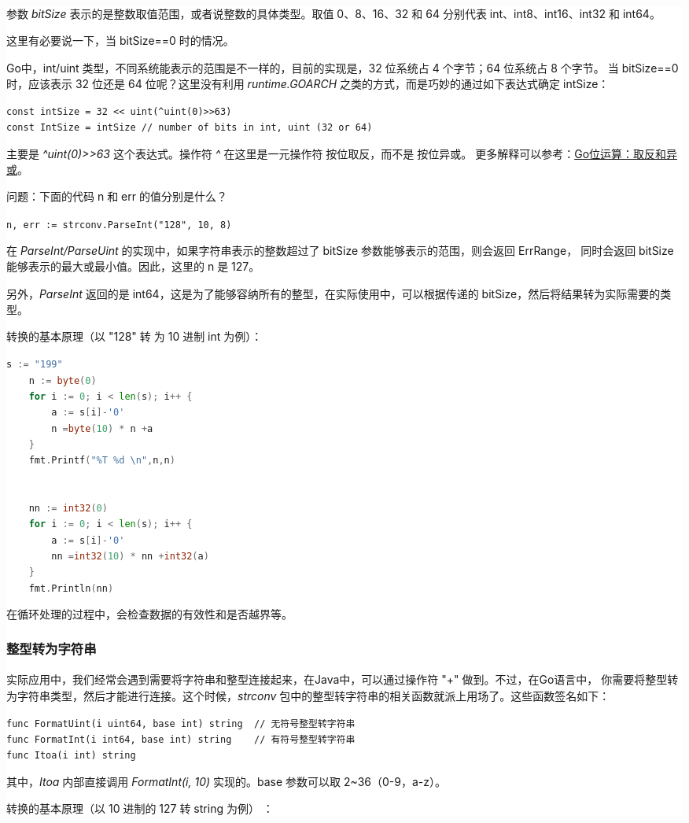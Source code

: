 参数 *bitSize* 表示的是整数取值范围，或者说整数的具体类型。取值 0、8、16、32 和 64 分别代表 int、int8、int16、int32 和 int64。

这里有必要说一下，当 bitSize==0 时的情况。

Go中，int/uint 类型，不同系统能表示的范围是不一样的，目前的实现是，32 位系统占 4 个字节；64 位系统占 8 个字节。
当 bitSize==0 时，应该表示 32 位还是 64 位呢？这里没有利用 *runtime.GOARCH* 之类的方式，而是巧妙的通过如下表达式确定 intSize：

	const intSize = 32 << uint(^uint(0)>>63)
	const IntSize = intSize // number of bits in int, uint (32 or 64)

主要是 *^uint(0)>>63* 这个表达式。操作符 *^* 在这里是一元操作符 按位取反，而不是 按位异或。
更多解释可以参考：[Go位运算：取反和异或](http://studygolang.com/topics/303)。

问题：下面的代码 n 和 err 的值分别是什么？

	n, err := strconv.ParseInt("128", 10, 8)

在 *ParseInt/ParseUint* 的实现中，如果字符串表示的整数超过了 bitSize 参数能够表示的范围，则会返回 ErrRange，
同时会返回 bitSize 能够表示的最大或最小值。因此，这里的 n 是 127。

另外，*ParseInt* 返回的是 int64，这是为了能够容纳所有的整型，在实际使用中，可以根据传递的 bitSize，然后将结果转为实际需要的类型。

转换的基本原理（以 "128" 转 为 10 进制 int 为例）：

```go
s := "199"
	n := byte(0)
	for i := 0; i < len(s); i++ {
		a := s[i]-'0'
		n =byte(10) * n +a
	}
	fmt.Printf("%T %d \n",n,n)


	nn := int32(0)
	for i := 0; i < len(s); i++ {
		a := s[i]-'0'
		nn =int32(10) * nn +int32(a)
	}
	fmt.Println(nn)

```

在循环处理的过程中，会检查数据的有效性和是否越界等。

###  整型转为字符串 ###

实际应用中，我们经常会遇到需要将字符串和整型连接起来，在Java中，可以通过操作符 "+" 做到。不过，在Go语言中，
你需要将整型转为字符串类型，然后才能进行连接。这个时候，*strconv* 包中的整型转字符串的相关函数就派上用场了。这些函数签名如下：

	func FormatUint(i uint64, base int) string	// 无符号整型转字符串
	func FormatInt(i int64, base int) string	// 有符号整型转字符串
	func Itoa(i int) string

其中，*Itoa* 内部直接调用 *FormatInt(i, 10)* 实现的。base 参数可以取 2~36（0-9，a-z）。

转换的基本原理（以 10 进制的 127 转 string 为例） ：
